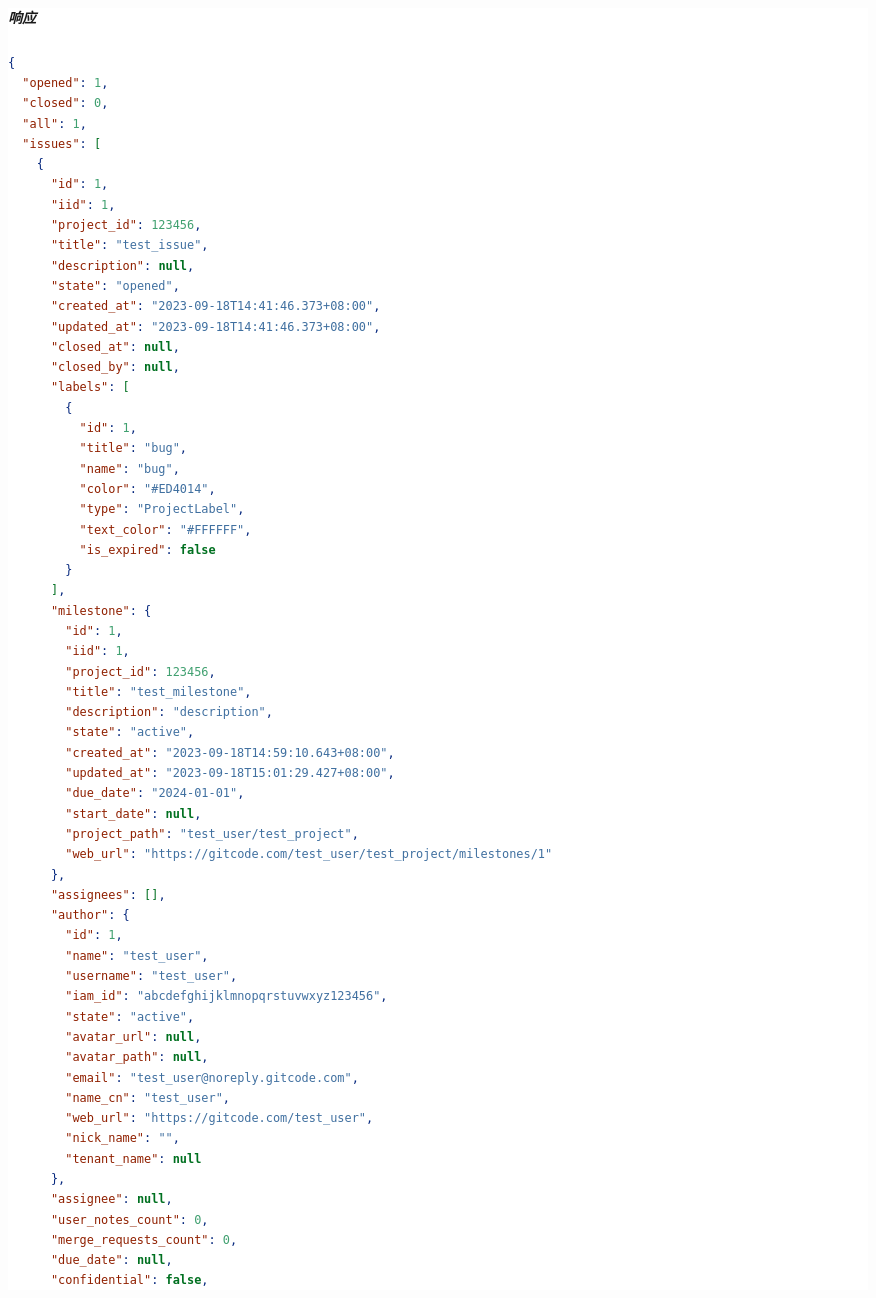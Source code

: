 ##### 响应

```json
{
  "opened": 1,
  "closed": 0,
  "all": 1,
  "issues": [
    {
      "id": 1,
      "iid": 1,
      "project_id": 123456,
      "title": "test_issue",
      "description": null,
      "state": "opened",
      "created_at": "2023-09-18T14:41:46.373+08:00",
      "updated_at": "2023-09-18T14:41:46.373+08:00",
      "closed_at": null,
      "closed_by": null,
      "labels": [
        {
          "id": 1,
          "title": "bug",
          "name": "bug",
          "color": "#ED4014",
          "type": "ProjectLabel",
          "text_color": "#FFFFFF",
          "is_expired": false
        }
      ],
      "milestone": {
        "id": 1,
        "iid": 1,
        "project_id": 123456,
        "title": "test_milestone",
        "description": "description",
        "state": "active",
        "created_at": "2023-09-18T14:59:10.643+08:00",
        "updated_at": "2023-09-18T15:01:29.427+08:00",
        "due_date": "2024-01-01",
        "start_date": null,
        "project_path": "test_user/test_project",
        "web_url": "https://gitcode.com/test_user/test_project/milestones/1"
      },
      "assignees": [],
      "author": {
        "id": 1,
        "name": "test_user",
        "username": "test_user",
        "iam_id": "abcdefghijklmnopqrstuvwxyz123456",
        "state": "active",
        "avatar_url": null,
        "avatar_path": null,
        "email": "test_user@noreply.gitcode.com",
        "name_cn": "test_user",
        "web_url": "https://gitcode.com/test_user",
        "nick_name": "",
        "tenant_name": null
      },
      "assignee": null,
      "user_notes_count": 0,
      "merge_requests_count": 0,
      "due_date": null,
      "confidential": false,
```